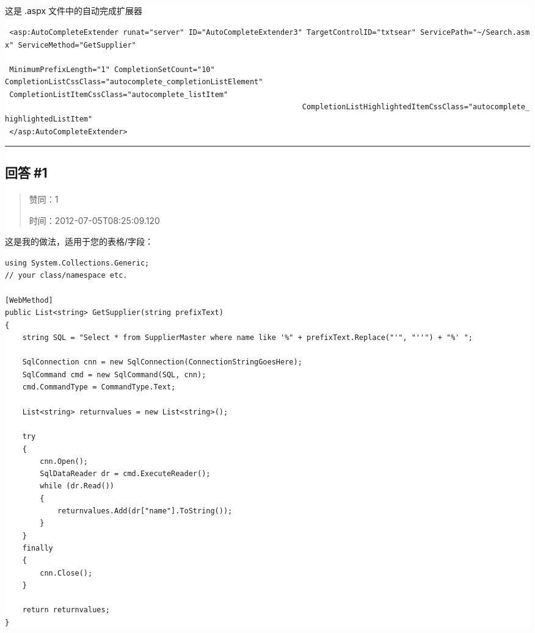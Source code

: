 这是 .aspx 文件中的自动完成扩展器

```
 <asp:AutoCompleteExtender runat="server" ID="AutoCompleteExtender3" TargetControlID="txtsear" ServicePath="~/Search.asmx" ServiceMethod="GetSupplier"

 MinimumPrefixLength="1" CompletionSetCount="10" 
CompletionListCssClass="autocomplete_completionListElement"
 CompletionListItemCssClass="autocomplete_listItem" 
                                                                    CompletionListHighlightedItemCssClass="autocomplete_highlightedListItem"
 </asp:AutoCompleteExtender> 
```

* * *

## 回答 #1

> 赞同：1
> 
> 时间：2012-07-05T08:25:09.120

这是我的做法，适用于您的表格/字段：

```
using System.Collections.Generic;
// your class/namespace etc.

[WebMethod]
public List<string> GetSupplier(string prefixText)
{
    string SQL = "Select * from SupplierMaster where name like '%" + prefixText.Replace("'", "''") + "%' ";

    SqlConnection cnn = new SqlConnection(ConnectionStringGoesHere);
    SqlCommand cmd = new SqlCommand(SQL, cnn);
    cmd.CommandType = CommandType.Text;

    List<string> returnvalues = new List<string>();

    try
    {
        cnn.Open();
        SqlDataReader dr = cmd.ExecuteReader();
        while (dr.Read())
        {
            returnvalues.Add(dr["name"].ToString());
        }
    }
    finally
    {
        cnn.Close();
    }

    return returnvalues;
} 
```
